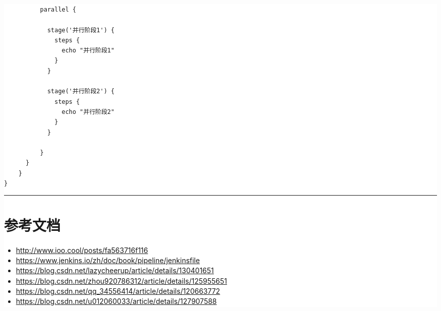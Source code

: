               parallel {

                stage('并行阶段1') {
                  steps {
                    echo "并行阶段1"
                  }
                }

                stage('并行阶段2') {
                  steps {
                    echo "并行阶段2"
                  }
                }

              }
          }
        }
    }

---------

# 参考文档

- http://www.ioo.cool/posts/fa563716f116
- https://www.jenkins.io/zh/doc/book/pipeline/jenkinsfile
- https://blog.csdn.net/lazycheerup/article/details/130401651
- https://blog.csdn.net/zhou920786312/article/details/125955651
- https://blog.csdn.net/qq_34556414/article/details/120663772
- https://blog.csdn.net/u012060033/article/details/127907588